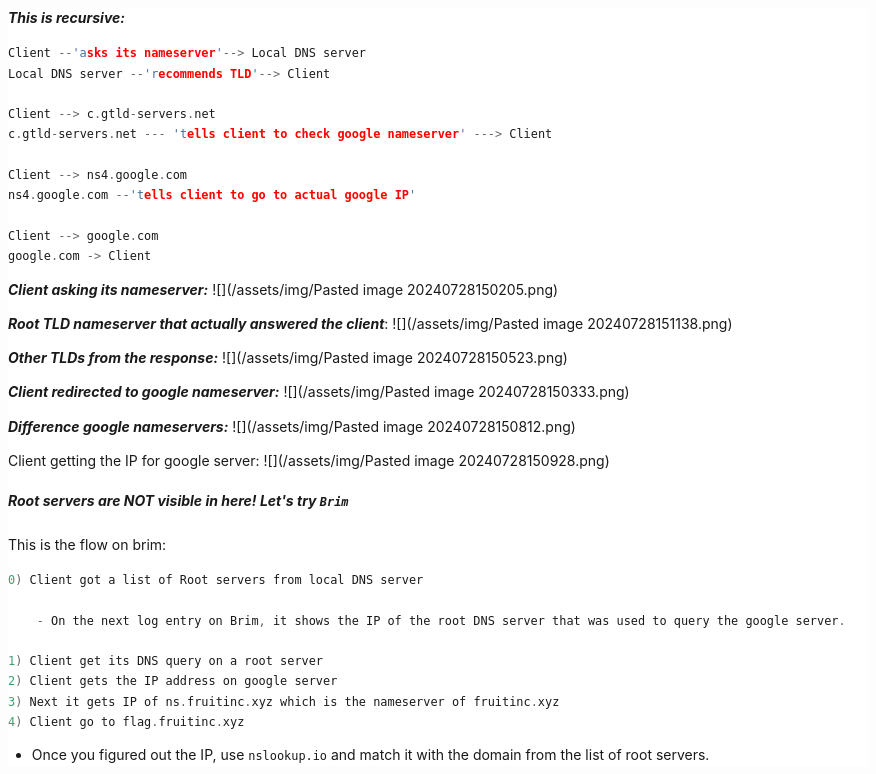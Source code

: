 ***This is recursive:***
```c
Client --'asks its nameserver'--> Local DNS server
Local DNS server --'recommends TLD'--> Client

Client --> c.gtld-servers.net
c.gtld-servers.net --- 'tells client to check google nameserver' ---> Client

Client --> ns4.google.com
ns4.google.com --'tells client to go to actual google IP'

Client --> google.com
google.com -> Client
```

***Client asking its nameserver:***
![](/assets/img/Pasted image 20240728150205.png)

***Root TLD nameserver that actually answered the client***:
![](/assets/img/Pasted image 20240728151138.png)


***Other TLDs from the response:***
![](/assets/img/Pasted image 20240728150523.png)



***Client redirected to google nameserver:***
![](/assets/img/Pasted image 20240728150333.png)


***Difference google nameservers:***
![](/assets/img/Pasted image 20240728150812.png)

Client getting the IP for google server:
![](/assets/img/Pasted image 20240728150928.png)


##### Root servers are NOT visible in here! Let's try `Brim`
This is the flow on brim:
```c
0) Client got a list of Root servers from local DNS server

	- On the next log entry on Brim, it shows the IP of the root DNS server that was used to query the google server.

1) Client get its DNS query on a root server
2) Client gets the IP address on google server
3) Next it gets IP of ns.fruitinc.xyz which is the nameserver of fruitinc.xyz
4) Client go to flag.fruitinc.xyz
```

- Once you figured out the IP, use `nslookup.io` and match it with the domain from the list of root servers.
